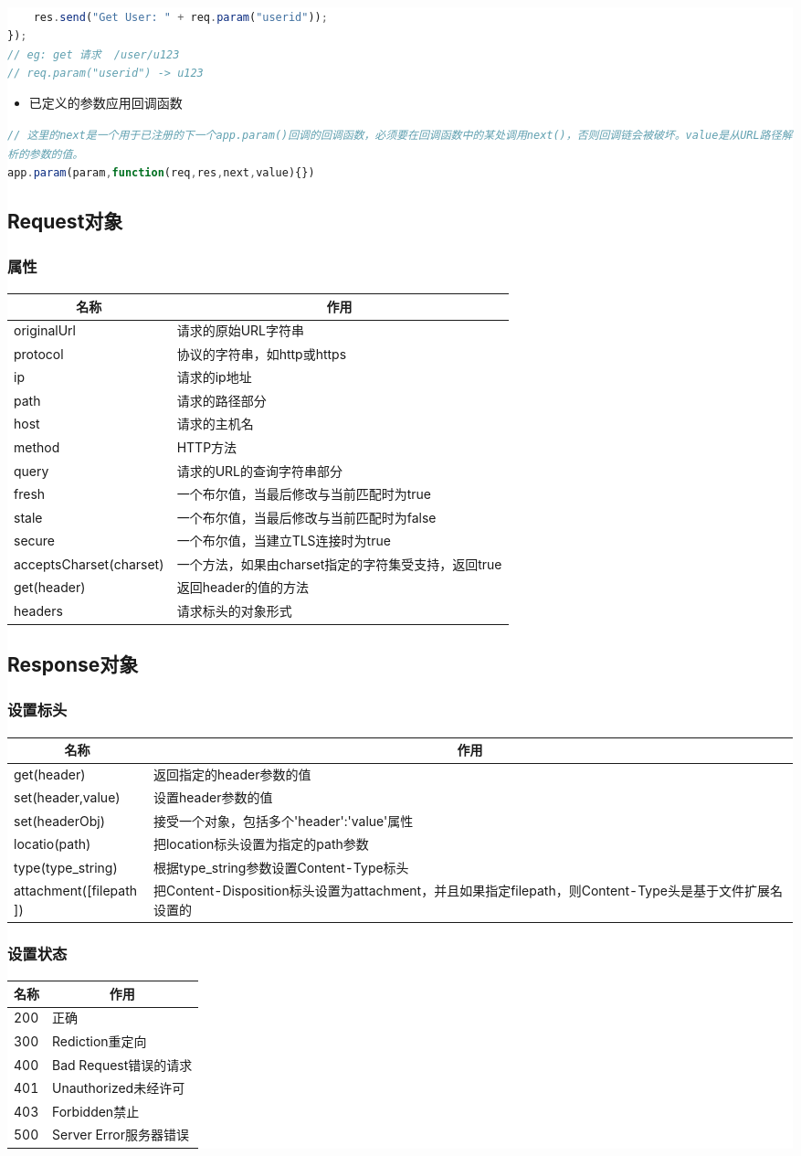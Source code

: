 ```js
	res.send("Get User: " + req.param("userid"));
});
// eg: get 请求  /user/u123
// req.param("userid") -> u123
```
* 已定义的参数应用回调函数
```js
// 这里的next是一个用于已注册的下一个app.param()回调的回调函数，必须要在回调函数中的某处调用next()，否则回调链会被破坏。value是从URL路径解析的参数的值。
app.param(param,function(req,res,next,value){})
```

## Request对象

### 属性
 名称| 作用
---- | ----
originalUrl | 请求的原始URL字符串
protocol |  协议的字符串，如http或https
ip  |  请求的ip地址
path  |  请求的路径部分
host  | 请求的主机名
method |   HTTP方法
query  |   请求的URL的查询字符串部分
fresh  |  一个布尔值，当最后修改与当前匹配时为true
stale  | 一个布尔值，当最后修改与当前匹配时为false
secure  | 一个布尔值，当建立TLS连接时为true
acceptsCharset(charset) |  一个方法，如果由charset指定的字符集受支持，返回true
get(header)   |   返回header的值的方法
headers   |  请求标头的对象形式


## Response对象

### 设置标头
 名称| 作用
---- | ----
get(header)   | 返回指定的header参数的值
set(header,value)  |  设置header参数的值
set(headerObj) |   接受一个对象，包括多个'header':'value'属性
locatio(path)  |  把location标头设置为指定的path参数
type(type_string) |   根据type_string参数设置Content-Type标头
attachment([filepath]) |   把Content-Disposition标头设置为attachment，并且如果指定filepath，则Content-Type头是基于文件扩展名设置的

### 设置状态
 名称| 作用
---- | ----
200 |  正确
300  |  Rediction重定向
400  |   Bad Request错误的请求
401 | Unauthorized未经许可
403 |  Forbidden禁止
500 | Server Error服务器错误
